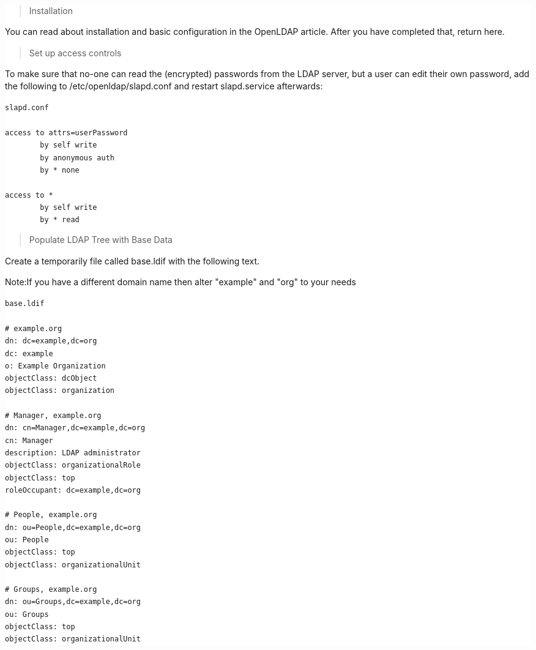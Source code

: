 > Installation

You can read about installation and basic configuration in the OpenLDAP
article. After you have completed that, return here.

> Set up access controls

To make sure that no-one can read the (encrypted) passwords from the
LDAP server, but a user can edit their own password, add the following
to /etc/openldap/slapd.conf and restart slapd.service afterwards:

    slapd.conf

    access to attrs=userPassword
            by self write
            by anonymous auth
            by * none

    access to *
            by self write
            by * read

> Populate LDAP Tree with Base Data

Create a temporarily file called base.ldif with the following text.

Note:If you have a different domain name then alter "example" and "org"
to your needs

    base.ldif

    # example.org
    dn: dc=example,dc=org
    dc: example
    o: Example Organization
    objectClass: dcObject
    objectClass: organization

    # Manager, example.org
    dn: cn=Manager,dc=example,dc=org
    cn: Manager
    description: LDAP administrator
    objectClass: organizationalRole
    objectClass: top
    roleOccupant: dc=example,dc=org

    # People, example.org
    dn: ou=People,dc=example,dc=org
    ou: People
    objectClass: top
    objectClass: organizationalUnit

    # Groups, example.org
    dn: ou=Groups,dc=example,dc=org
    ou: Groups
    objectClass: top
    objectClass: organizationalUnit
